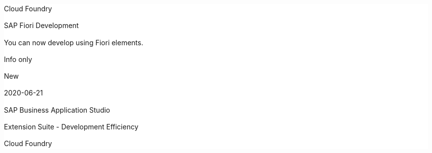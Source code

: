 </td>
<td valign="top">

Cloud Foundry



</td>
<td valign="top">

SAP Fiori Development



</td>
<td valign="top">

You can now develop using Fiori elements.



</td>
<td valign="top">

Info only



</td>
<td valign="top">

New



</td>
<td valign="top">

2020-06-21



</td>
</tr>
<tr>
<td valign="top">

 SAP Business Application Studio 



</td>
<td valign="top">

Extension Suite - Development Efficiency



</td>
<td valign="top">

Cloud Foundry



</td>
<td valign="top">
